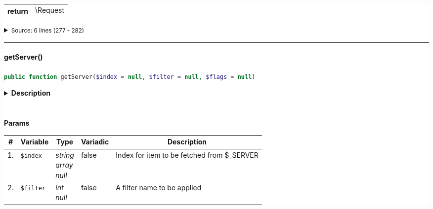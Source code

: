 </tbody>
</table>



<table>
<tr>
<th style="vertical-align:top;">return</th>
<td>\Request
</td>
</tr>
</table>





<details><summary><small>Source: 6 lines (277 - 282)</small></summary></details>


<hr>

#### getServer()

```php
public function getServer($index = null, $filter = null, $flags = null)
```

<details><summary style="margin-bottom:12px;"><strong>Description</strong></summary></details>



<table style="text-align:left">
</table>


**Params**

<table>
<thead>
<tr>
<th>#</th>
<th>Variable</th>
<th>Type</th>
<th>Variadic</th>
<th>Description</th>
</tr>
</thead>
<tbody>

<tr>
<td>1.</td>
<td><code>$index</code></td>
<td><em>string<br>array<br>null
</em></td>
<td>false</td>
<td>Index for item to be fetched from $_SERVER</td>
</tr>

<tr>
<td>2.</td>
<td><code>$filter</code></td>
<td><em>int<br>null
</em></td>
<td>false</td>
<td>A filter name to be applied</td>
</tr>
